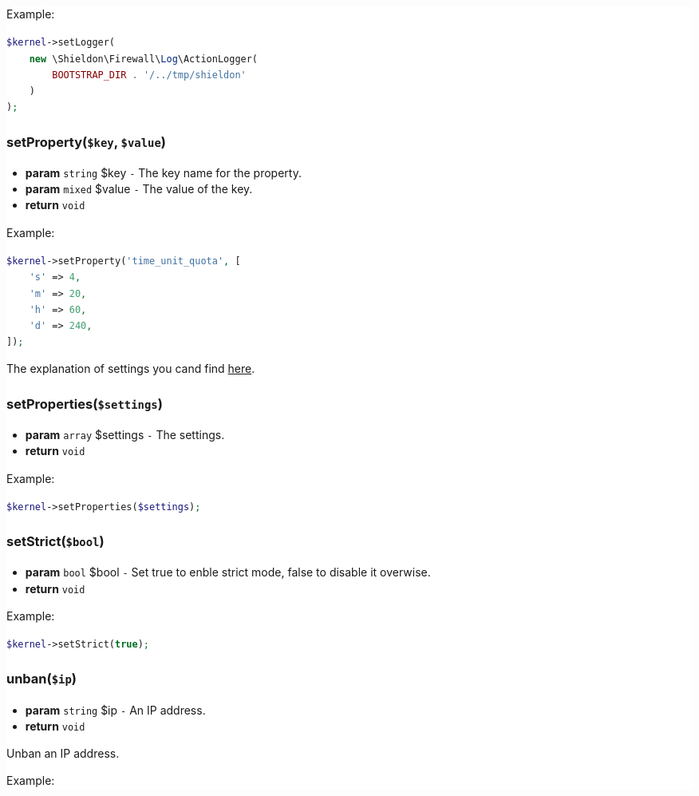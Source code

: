 Example:

```php
$kernel->setLogger(
    new \Shieldon\Firewall\Log\ActionLogger(
        BOOTSTRAP_DIR . '/../tmp/shieldon'
    )
);
```

### setProperty(`$key`, `$value`)

- **param** `string` $key `-` The key name for the property.
- **param** `mixed` $value `-` The value of the key.
- **return** `void`

Example:

```php
$kernel->setProperty('time_unit_quota', [
    's' => 4,
    'm' => 20, 
    'h' => 60, 
    'd' => 240,
]);
```

The explanation of settings you cand find [here](http://shieldon.io/en/docs/configuration.html).

### setProperties(`$settings`)

- **param** `array` $settings `-` The settings.
- **return** `void`

Example:

```php
$kernel->setProperties($settings);
```

### setStrict(`$bool`)

- **param** `bool` $bool `-` Set true to enble strict mode, false to disable it overwise.
- **return** `void`

Example:
```php
$kernel->setStrict(true);
```

### unban(`$ip`)

- **param** `string` $ip `-` An IP address.
- **return** `void`

Unban an IP address.

Example:
